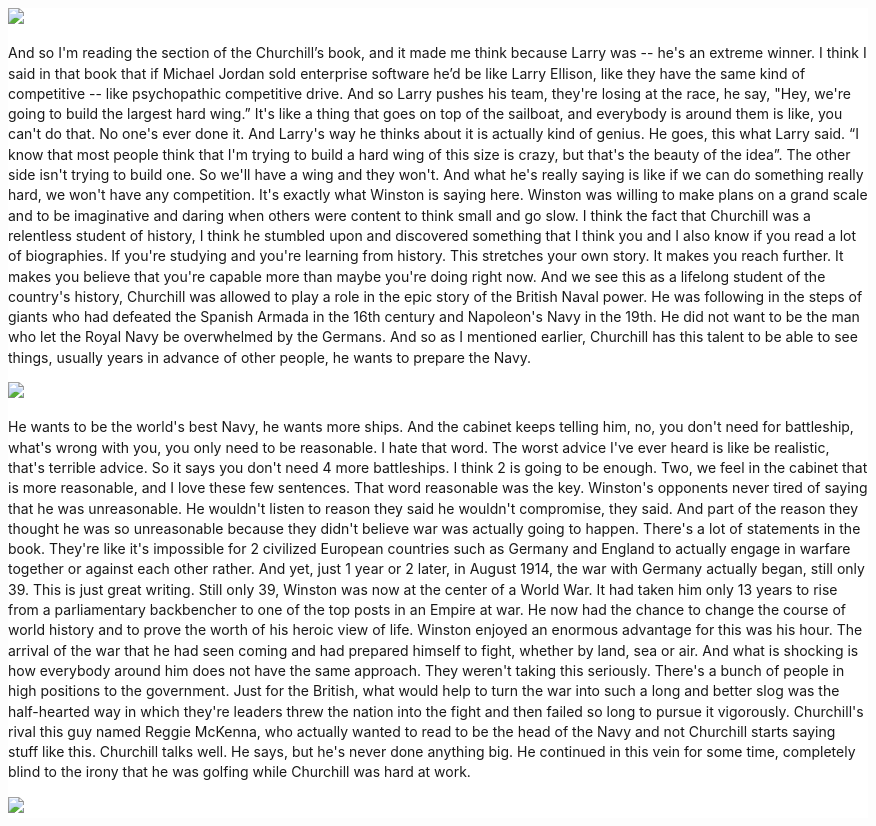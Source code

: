 ![](https://www.foundersnotes.com/static/images/new_icons/chevron-down-alt-thin.svg)

And so I'm reading the section of the Churchill’s book, and it made me think because Larry was -- he's an extreme winner. I think I said in that book that if Michael Jordan sold enterprise software he’d be like Larry Ellison, like they have the same kind of competitive -- like psychopathic competitive drive. And so Larry pushes his team, they're losing at the race, he say, "Hey, we're going to build the largest hard wing.” It's like a thing that goes on top of the sailboat, and everybody is around them is like, you can't do that. No one's ever done it. And Larry's way he thinks about it is actually kind of genius. He goes, this what Larry said. “I know that most people think that I'm trying to build a hard wing of this size is crazy, but that's the beauty of the idea”. The other side isn't trying to build one. So we'll have a wing and they won't. And what he's really saying is like if we can do something really hard, we won't have any competition. It's exactly what Winston is saying here. Winston was willing to make plans on a grand scale and to be imaginative and daring when others were content to think small and go slow. I think the fact that Churchill was a relentless student of history, I think he stumbled upon and discovered something that I think you and I also know if you read a lot of biographies. If you're studying and you're learning from history. This stretches your own story. It makes you reach further. It makes you believe that you're capable more than maybe you're doing right now. And we see this as a lifelong student of the country's history, Churchill was allowed to play a role in the epic story of the British Naval power. He was following in the steps of giants who had defeated the Spanish Armada in the 16th century and Napoleon's Navy in the 19th. He did not want to be the man who let the Royal Navy be overwhelmed by the Germans. And so as I mentioned earlier, Churchill has this talent to be able to see things, usually years in advance of other people, he wants to prepare the Navy.

![](https://www.foundersnotes.com/static/images/new_icons/chevron-down-alt-thin.svg)

He wants to be the world's best Navy, he wants more ships. And the cabinet keeps telling him, no, you don't need for battleship, what's wrong with you, you only need to be reasonable. I hate that word. The worst advice I've ever heard is like be realistic, that's terrible advice. So it says you don't need 4 more battleships. I think 2 is going to be enough. Two, we feel in the cabinet that is more reasonable, and I love these few sentences. That word reasonable was the key. Winston's opponents never tired of saying that he was unreasonable. He wouldn't listen to reason they said he wouldn't compromise, they said. And part of the reason they thought he was so unreasonable because they didn't believe war was actually going to happen. There's a lot of statements in the book. They're like it's impossible for 2 civilized European countries such as Germany and England to actually engage in warfare together or against each other rather. And yet, just 1 year or 2 later, in August 1914, the war with Germany actually began, still only 39. This is just great writing. Still only 39, Winston was now at the center of a World War. It had taken him only 13 years to rise from a parliamentary backbencher to one of the top posts in an Empire at war. He now had the chance to change the course of world history and to prove the worth of his heroic view of life. Winston enjoyed an enormous advantage for this was his hour. The arrival of the war that he had seen coming and had prepared himself to fight, whether by land, sea or air. And what is shocking is how everybody around him does not have the same approach. They weren't taking this seriously. There's a bunch of people in high positions to the government. Just for the British, what would help to turn the war into such a long and better slog was the half-hearted way in which they're leaders threw the nation into the fight and then failed so long to pursue it vigorously. Churchill's rival this guy named Reggie McKenna, who actually wanted to read to be the head of the Navy and not Churchill starts saying stuff like this. Churchill talks well. He says, but he's never done anything big. He continued in this vein for some time, completely blind to the irony that he was golfing while Churchill was hard at work.

![](https://www.foundersnotes.com/static/images/new_icons/chevron-down-alt-thin.svg)
